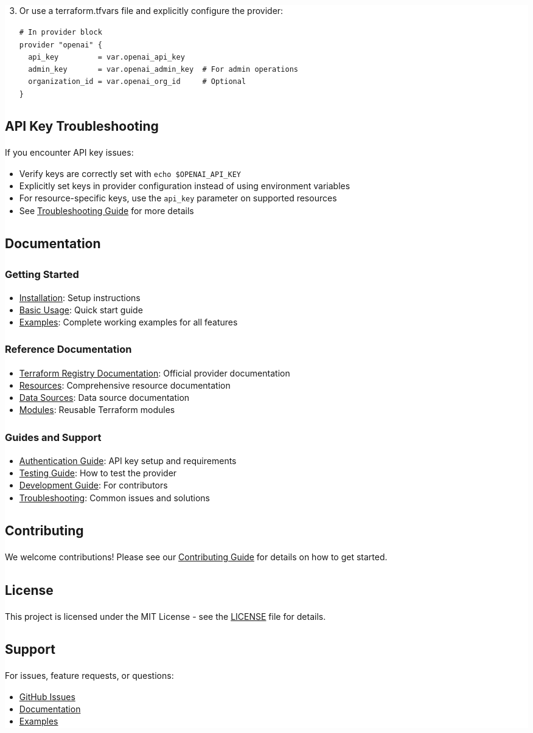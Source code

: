 3. Or use a terraform.tfvars file and explicitly configure the provider:
   ```hcl
   # In provider block
   provider "openai" {
     api_key         = var.openai_api_key
     admin_key       = var.openai_admin_key  # For admin operations
     organization_id = var.openai_org_id     # Optional
   }
   ```

## API Key Troubleshooting

If you encounter API key issues:
- Verify keys are correctly set with `echo $OPENAI_API_KEY`
- Explicitly set keys in provider configuration instead of using environment variables
- For resource-specific keys, use the `api_key` parameter on supported resources
- See [Troubleshooting Guide](docs/TROUBLESHOOTING.md#api-key-configuration-and-troubleshooting) for more details

## Documentation

### Getting Started
- [Installation](#installation): Setup instructions
- [Basic Usage](#basic-usage): Quick start guide
- [Examples](examples/): Complete working examples for all features

### Reference Documentation
- [Terraform Registry Documentation](https://registry.terraform.io/providers/mkdev-me/openai/latest/docs): Official provider documentation
- [Resources](docs/resources/): Comprehensive resource documentation
- [Data Sources](docs/data-sources/): Data source documentation
- [Modules](modules/): Reusable Terraform modules

### Guides and Support
- [Authentication Guide](#authentication-and-api-key-requirements): API key setup and requirements
- [Testing Guide](#testing): How to test the provider
- [Development Guide](#development): For contributors
- [Troubleshooting](docs/TROUBLESHOOTING.md): Common issues and solutions

## Contributing

We welcome contributions! Please see our [Contributing Guide](CONTRIBUTING.md) for details on how to get started.

## License

This project is licensed under the MIT License - see the [LICENSE](LICENSE) file for details.

## Support

For issues, feature requests, or questions:
- [GitHub Issues](https://github.com/mkdev-me/terraform-provider-openai/issues)
- [Documentation](docs/)
- [Examples](examples/)

